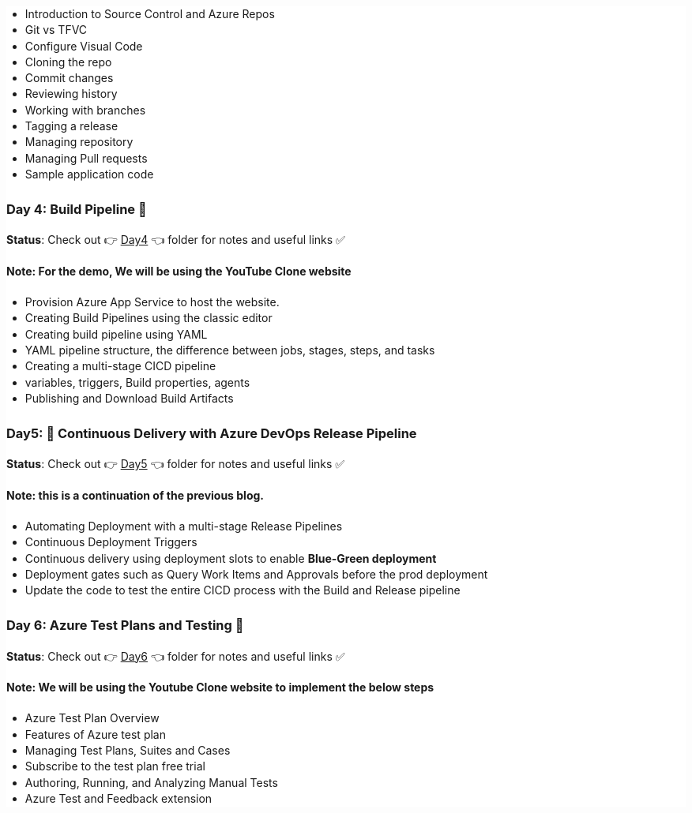 - Introduction to Source Control and Azure Repos
- Git vs TFVC
- Configure Visual Code
- Cloning the repo
- Commit changes
- Reviewing history
- Working with branches
- Tagging a release
- Managing repository
- Managing Pull requests
- Sample application code

### Day 4: Build Pipeline 🚀
**Status**: Check out 👉 [Day4](https://github.com/Ibrahimsi/Azure-DevOps-Zero-to-Hero/tree/main/Day4) 👈 folder for notes and useful links ✅


#### Note: For the demo, We will be using the YouTube Clone website 

- Provision Azure App Service to host the website.
- Creating Build Pipelines using the classic editor
- Creating build pipeline using YAML
- YAML pipeline structure, the difference between jobs, stages, steps, and tasks
- Creating a multi-stage CICD pipeline
- variables, triggers, Build properties, agents
- Publishing and Download Build Artifacts


### Day5: 🚀 Continuous Delivery with Azure DevOps Release Pipeline
**Status**: Check out 👉 [Day5](https://github.com/Ibrahimsi/Azure-DevOps-Zero-to-Hero/tree/main/Day5) 👈 folder for notes and useful links ✅

#### Note: this is a continuation of the previous blog.

- Automating Deployment with a multi-stage Release Pipelines
- Continuous Deployment Triggers
- Continuous delivery using deployment slots to enable **Blue-Green deployment**
- Deployment gates such as Query Work Items and Approvals before the prod deployment
- Update the code to test the entire CICD process with the Build and Release pipeline


### Day 6: Azure Test Plans and Testing 🧪
**Status**: Check out 👉 [Day6](https://github.com/Ibrahimsi/Azure-DevOps-Zero-to-Hero/tree/main/Day6) 👈 folder for notes and useful links ✅

#### Note: We will be using the Youtube Clone website to implement the below steps
- Azure Test Plan Overview
- Features of Azure test plan
- Managing Test Plans, Suites and Cases
- Subscribe to the test plan free trial
- Authoring, Running, and Analyzing Manual Tests
- Azure Test and Feedback extension

